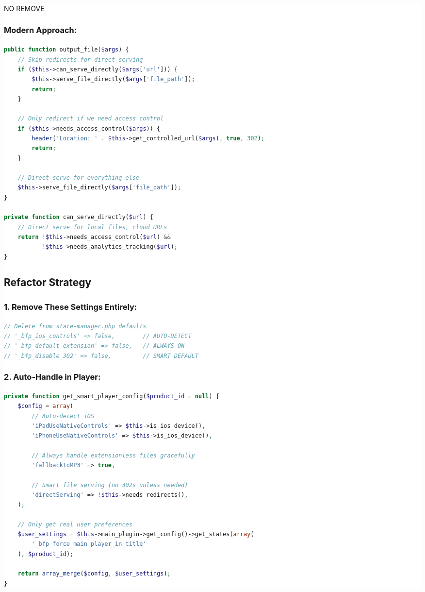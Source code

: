 NO REMOVE

### Modern Approach:
````php
public function output_file($args) {
    // Skip redirects for direct serving
    if ($this->can_serve_directly($args['url'])) {
        $this->serve_file_directly($args['file_path']);
        return;
    }
    
    // Only redirect if we need access control
    if ($this->needs_access_control($args)) {
        header('Location: ' . $this->get_controlled_url($args), true, 302);
        return;
    }
    
    // Direct serve for everything else
    $this->serve_file_directly($args['file_path']);
}

private function can_serve_directly($url) {
    // Direct serve for local files, cloud URLs
    return !$this->needs_access_control($url) && 
           !$this->needs_analytics_tracking($url);
}
````

## Refactor Strategy

### 1. Remove These Settings Entirely:
```php
// Delete from state-manager.php defaults
// '_bfp_ios_controls' => false,        // AUTO-DETECT
// '_bfp_default_extension' => false,   // ALWAYS ON
// '_bfp_disable_302' => false,         // SMART DEFAULT
```

### 2. Auto-Handle in Player:
````php
private function get_smart_player_config($product_id = null) {
    $config = array(
        // Auto-detect iOS
        'iPadUseNativeControls' => $this->is_ios_device(),
        'iPhoneUseNativeControls' => $this->is_ios_device(),
        
        // Always handle extensionless files gracefully
        'fallbackToMP3' => true,
        
        // Smart file serving (no 302s unless needed)
        'directServing' => !$this->needs_redirects(),
    );
    
    // Only get real user preferences
    $user_settings = $this->main_plugin->get_config()->get_states(array(
        '_bfp_force_main_player_in_title'
    ), $product_id);
    
    return array_merge($config, $user_settings);
}
````
